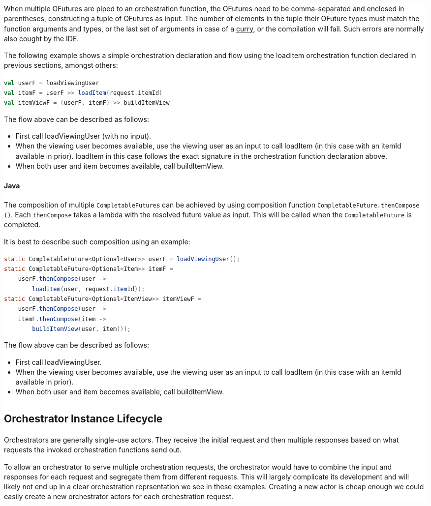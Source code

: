 When multiple OFutures are piped to an orchestration function, the OFutures need to be comma-separated and enclosed in parentheses, constructing a tuple of OFutures as input. The number of elements in the tuple their OFuture types must match the function arguments and types, or the last set of arguments in case of a [curry](http://docs.scala-lang.org/tutorials/tour/currying.html), or the compilation will fail. Such errors are normally also cought by the IDE.

The following example shows a simple orchestration declaration and flow using the loadItem orchestration function declared in previous sections, amongst others:

```scala
val userF = loadViewingUser
val itemF = userF >> loadItem(request.itemId)
val itemViewF = (userF, itemF) >> buildItemView
```

The flow above can be described as follows:

* First call loadViewingUser (with no input).
* When the viewing user becomes available, use the viewing user as an input to call loadItem (in this case with an itemId available in prior). loadItem in this case follows the exact signature in the orchestration function declaration above.
* When both user and item becomes available, call buildItemView.

#### Java

The composition of multiple `CompletableFuture`s can be achieved by using composition function `CompletableFuture.thenCompose()`. Each `thenCompose` takes a lambda with the resolved future value as input. This will be called when the `CompletableFuture` is completed.

It is best to describe such composition using an example:

```java
static CompletableFuture<Optional<User>> userF = loadViewingUser();
static CompletableFuture<Optional<Item>> itemF = 
    userF.thenCompose(user -> 
        loadItem(user, request.itemId));
static CompletableFuture<Optional<ItemView>> itemViewF =
    userF.thenCompose(user ->
    itemF.thenCompose(item ->
        buildItemView(user, item)));
```

The flow above can be described as follows:

* First call loadViewingUser.
* When the viewing user becomes available, use the viewing user as an input to call loadItem (in this case with an itemId available in prior).
* When both user and item becomes available, call buildItemView.

## Orchestrator Instance Lifecycle

Orchestrators are generally single-use actors. They receive the initial request and then multiple responses based on what requests the invoked orchestration functions send out.

To allow an orchestrator to serve multiple orchestration requests, the orchestrator would have to combine the input and responses for each request and segregate them from different requests. This will largely complicate its development and will likely not end up in a clear orchestration reprsentation we see in these examples. Creating a new actor is cheap enough we could easily create a new orchestrator actors for each orchestration request.
